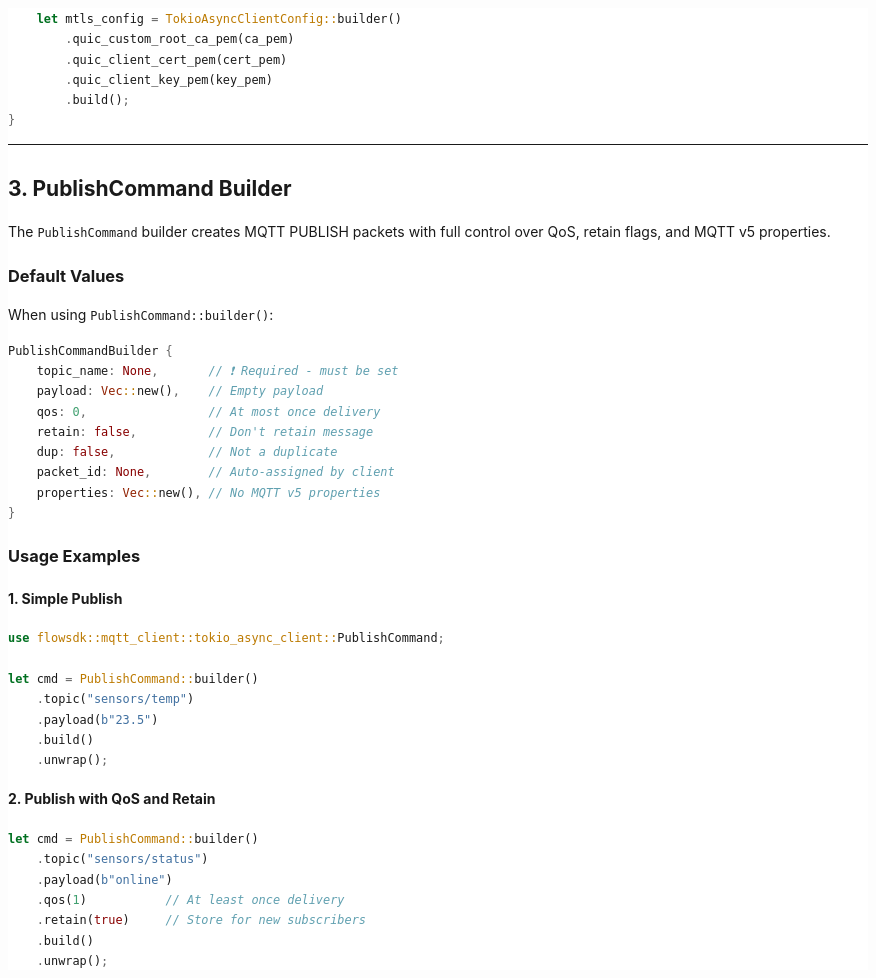 ```rust
    let mtls_config = TokioAsyncClientConfig::builder()
        .quic_custom_root_ca_pem(ca_pem)
        .quic_client_cert_pem(cert_pem)
        .quic_client_key_pem(key_pem)
        .build();
}
```

---

## 3. PublishCommand Builder

The `PublishCommand` builder creates MQTT PUBLISH packets with full control over QoS, retain flags, and MQTT v5 properties.

### Default Values

When using `PublishCommand::builder()`:

```rust
PublishCommandBuilder {
    topic_name: None,       // ❗ Required - must be set
    payload: Vec::new(),    // Empty payload
    qos: 0,                 // At most once delivery
    retain: false,          // Don't retain message
    dup: false,             // Not a duplicate
    packet_id: None,        // Auto-assigned by client
    properties: Vec::new(), // No MQTT v5 properties
}
```

### Usage Examples

#### 1. Simple Publish

```rust
use flowsdk::mqtt_client::tokio_async_client::PublishCommand;

let cmd = PublishCommand::builder()
    .topic("sensors/temp")
    .payload(b"23.5")
    .build()
    .unwrap();
```

#### 2. Publish with QoS and Retain

```rust
let cmd = PublishCommand::builder()
    .topic("sensors/status")
    .payload(b"online")
    .qos(1)           // At least once delivery
    .retain(true)     // Store for new subscribers
    .build()
    .unwrap();
```
